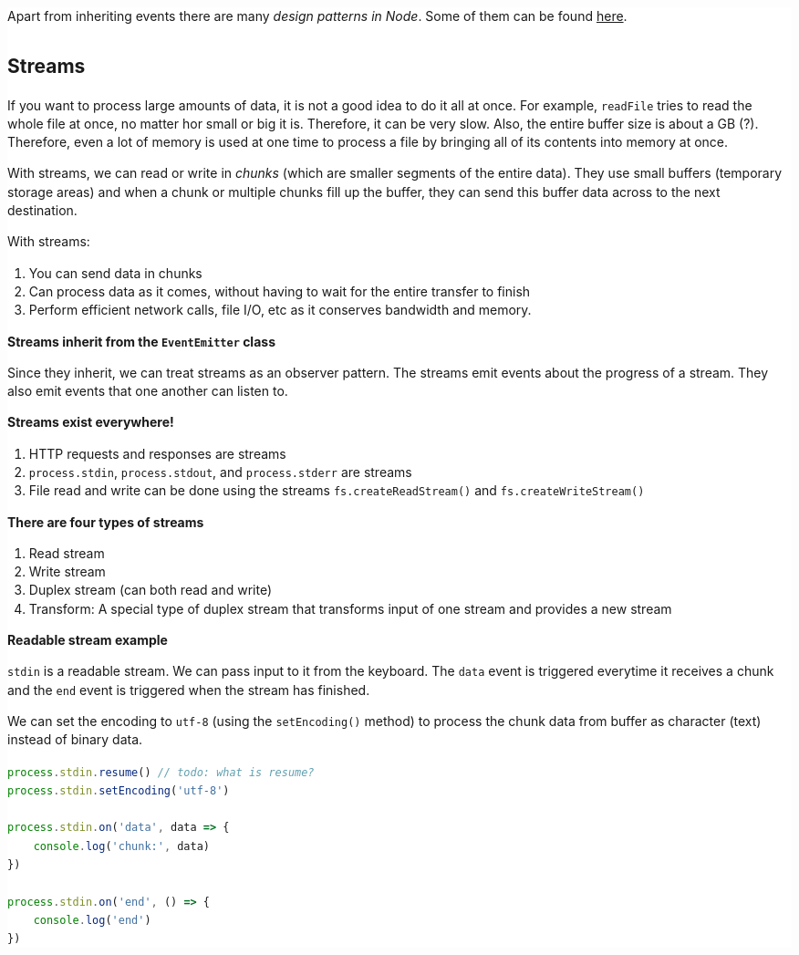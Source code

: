 Apart from inheriting events there are many *design patterns in Node*. Some of them can be found [here](https://github.com/azat-co/node-patterns).

## Streams

If you want to process large amounts of data, it is not a good idea to do it all at once. For example, `readFile` tries to read the whole file at once, no matter hor small or big it is. Therefore, it can be very slow. Also, the entire buffer size is about a GB (?). Therefore, even a lot of memory is used at one time to process a file by bringing all of its contents into memory at once.

With streams, we can read or write in *chunks* (which are smaller segments of the entire data). They use small buffers (temporary storage areas) and when a chunk or multiple chunks fill up the buffer, they can send this buffer data across to the next destination.

With streams:

1. You can send data in chunks
2. Can process data as it comes, without having to wait for the entire transfer to finish
3. Perform efficient network calls, file I/O, etc as it conserves bandwidth and memory.

**Streams inherit from the `EventEmitter` class**

Since they inherit, we can treat streams as an observer pattern. The streams emit events about the progress of a stream. They also emit events that one another can listen to.

**Streams exist everywhere!**

1. HTTP requests and responses are streams
2. `process.stdin`, `process.stdout`, and `process.stderr` are streams
3. File read and write can be done using the streams `fs.createReadStream()` and `fs.createWriteStream()`

**There are four types of streams**

1. Read stream
2. Write stream
3. Duplex stream (can both read and write)
4. Transform: A special type of duplex stream that transforms input of one stream and provides a new stream

**Readable stream example**

`stdin` is a readable stream. We can pass input to it from the keyboard. The `data` event is triggered everytime it receives a chunk and the `end` event is triggered when the stream has finished.

We can set the encoding to `utf-8` (using the `setEncoding()` method) to process the chunk data from buffer as character (text) instead of binary data.

```js
process.stdin.resume() // todo: what is resume?
process.stdin.setEncoding('utf-8')

process.stdin.on('data', data => {
    console.log('chunk:', data)
})

process.stdin.on('end', () => {
    console.log('end')
})
```
